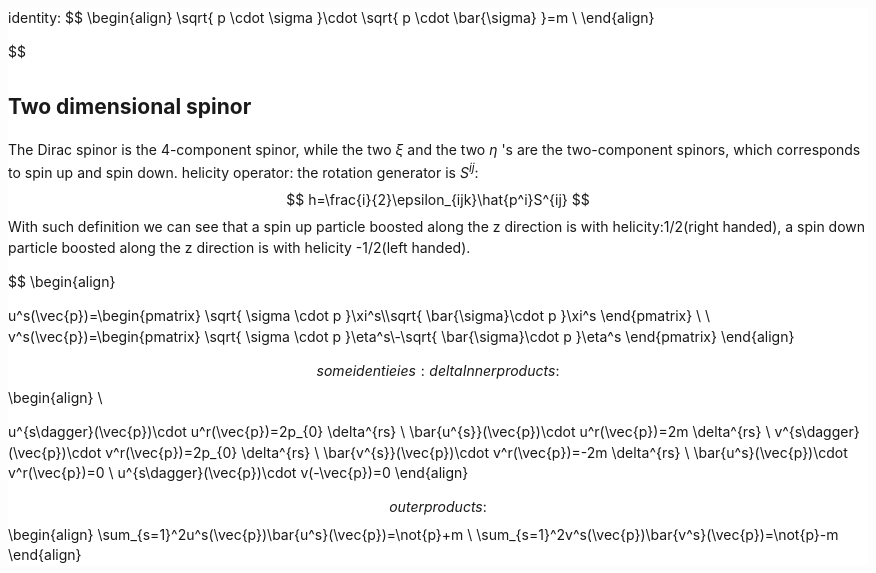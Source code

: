 identity:
$$
\begin{align}
\sqrt{ p \cdot \sigma }\cdot \sqrt{ p \cdot \bar{\sigma} }=m \\
\end{align}

$$



## Two dimensional spinor
The Dirac spinor is the 4-component spinor, while the two $\xi$ and the two $\eta$ 's are the two-component spinors, which corresponds to spin up and spin down.
helicity operator:
the rotation generator is $S^{ij}$:
$$
h=\frac{i}{2}\epsilon_{ijk}\hat{p^i}S^{ij}
$$
With such definition we can see that a spin up particle boosted along the z direction is with helicity:1/2(right handed), a spin down particle boosted along the z direction is with helicity -1/2(left handed).

$$
\begin{align}


u^s(\vec{p})=\begin{pmatrix}
\sqrt{ \sigma \cdot p }\xi^s\\\sqrt{ \bar{\sigma}\cdot p }\xi^s
\end{pmatrix} \\
 \\
v^s(\vec{p})=\begin{pmatrix}
\sqrt{ \sigma \cdot p }\eta^s\\-\sqrt{ \bar{\sigma}\cdot p }\eta^s
\end{pmatrix}
\end{align}

$$
some identieies:delta
Inner products:
$$
\begin{align} \\


u^{s\dagger}(\vec{p})\cdot u^r(\vec{p})=2p_{0} \delta^{rs} \\
\bar{u^{s}}(\vec{p})\cdot u^r(\vec{p})=2m \delta^{rs} \\
v^{s\dagger}(\vec{p})\cdot v^r(\vec{p})=2p_{0} \delta^{rs} \\
\bar{v^{s}}(\vec{p})\cdot v^r(\vec{p})=-2m \delta^{rs} \\
\bar{u^s}(\vec{p})\cdot v^r(\vec{p})=0 \\
u^{s\dagger}(\vec{p})\cdot v(-\vec{p})=0
\end{align}

$$
outer products:
$$
\begin{align}
\sum_{s=1}^2u^s(\vec{p})\bar{u^s}(\vec{p})=\not{p}+m \\
\sum_{s=1}^2v^s(\vec{p})\bar{v^s}(\vec{p})=\not{p}-m
\end{align}
